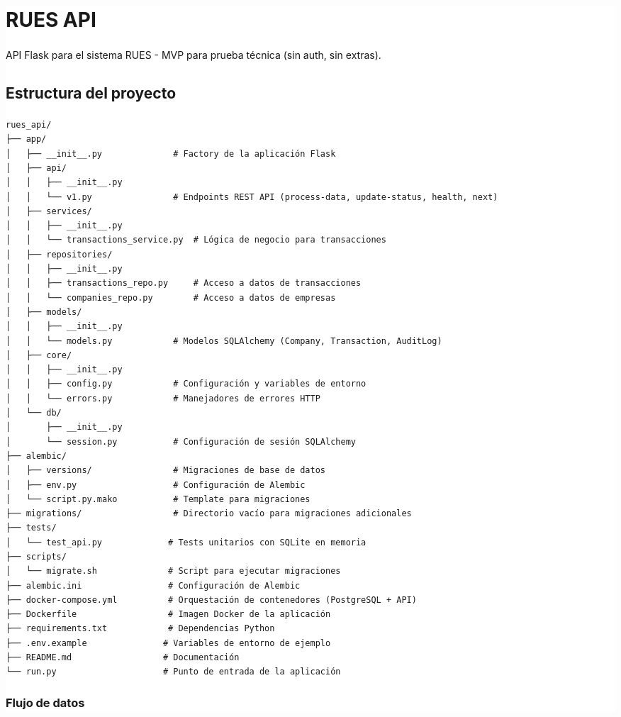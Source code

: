 # RUES API

API Flask para el sistema RUES - MVP para prueba técnica (sin auth, sin extras).

## Estructura del proyecto

```
rues_api/
├── app/
│   ├── __init__.py              # Factory de la aplicación Flask
│   ├── api/
│   │   ├── __init__.py
│   │   └── v1.py                # Endpoints REST API (process-data, update-status, health, next)
│   ├── services/
│   │   ├── __init__.py
│   │   └── transactions_service.py  # Lógica de negocio para transacciones
│   ├── repositories/
│   │   ├── __init__.py
│   │   ├── transactions_repo.py     # Acceso a datos de transacciones
│   │   └── companies_repo.py        # Acceso a datos de empresas
│   ├── models/
│   │   ├── __init__.py
│   │   └── models.py            # Modelos SQLAlchemy (Company, Transaction, AuditLog)
│   ├── core/
│   │   ├── __init__.py
│   │   ├── config.py            # Configuración y variables de entorno
│   │   └── errors.py            # Manejadores de errores HTTP
│   └── db/
│       ├── __init__.py
│       └── session.py           # Configuración de sesión SQLAlchemy
├── alembic/
│   ├── versions/                # Migraciones de base de datos
│   ├── env.py                   # Configuración de Alembic
│   └── script.py.mako           # Template para migraciones
├── migrations/                  # Directorio vacío para migraciones adicionales
├── tests/
│   └── test_api.py             # Tests unitarios con SQLite en memoria
├── scripts/
│   └── migrate.sh              # Script para ejecutar migraciones
├── alembic.ini                 # Configuración de Alembic
├── docker-compose.yml          # Orquestación de contenedores (PostgreSQL + API)
├── Dockerfile                  # Imagen Docker de la aplicación
├── requirements.txt            # Dependencias Python
├── .env.example               # Variables de entorno de ejemplo
├── README.md                  # Documentación
└── run.py                     # Punto de entrada de la aplicación
```

### Flujo de datos
